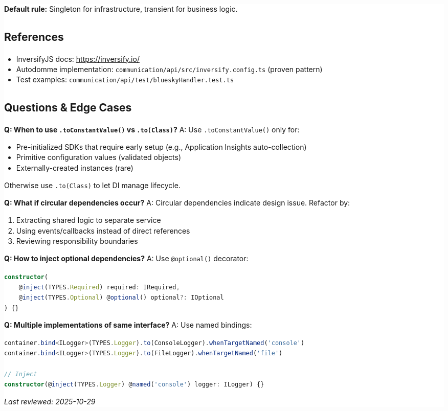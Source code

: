 **Default rule:** Singleton for infrastructure, transient for business logic.

## References

-   InversifyJS docs: https://inversify.io/
-   Autodomme implementation: `communication/api/src/inversify.config.ts` (proven pattern)
-   Test examples: `communication/api/test/blueskyHandler.test.ts`

## Questions & Edge Cases

**Q: When to use `.toConstantValue()` vs `.to(Class)`?**
A: Use `.toConstantValue()` only for:

-   Pre-initialized SDKs that require early setup (e.g., Application Insights auto-collection)
-   Primitive configuration values (validated objects)
-   Externally-created instances (rare)

Otherwise use `.to(Class)` to let DI manage lifecycle.

**Q: What if circular dependencies occur?**
A: Circular dependencies indicate design issue. Refactor by:

1. Extracting shared logic to separate service
2. Using events/callbacks instead of direct references
3. Reviewing responsibility boundaries

**Q: How to inject optional dependencies?**
A: Use `@optional()` decorator:

```typescript
constructor(
    @inject(TYPES.Required) required: IRequired,
    @inject(TYPES.Optional) @optional() optional?: IOptional
) {}
```

**Q: Multiple implementations of same interface?**
A: Use named bindings:

```typescript
container.bind<ILogger>(TYPES.Logger).to(ConsoleLogger).whenTargetNamed('console')
container.bind<ILogger>(TYPES.Logger).to(FileLogger).whenTargetNamed('file')

// Inject
constructor(@inject(TYPES.Logger) @named('console') logger: ILogger) {}
```

_Last reviewed: 2025-10-29_

